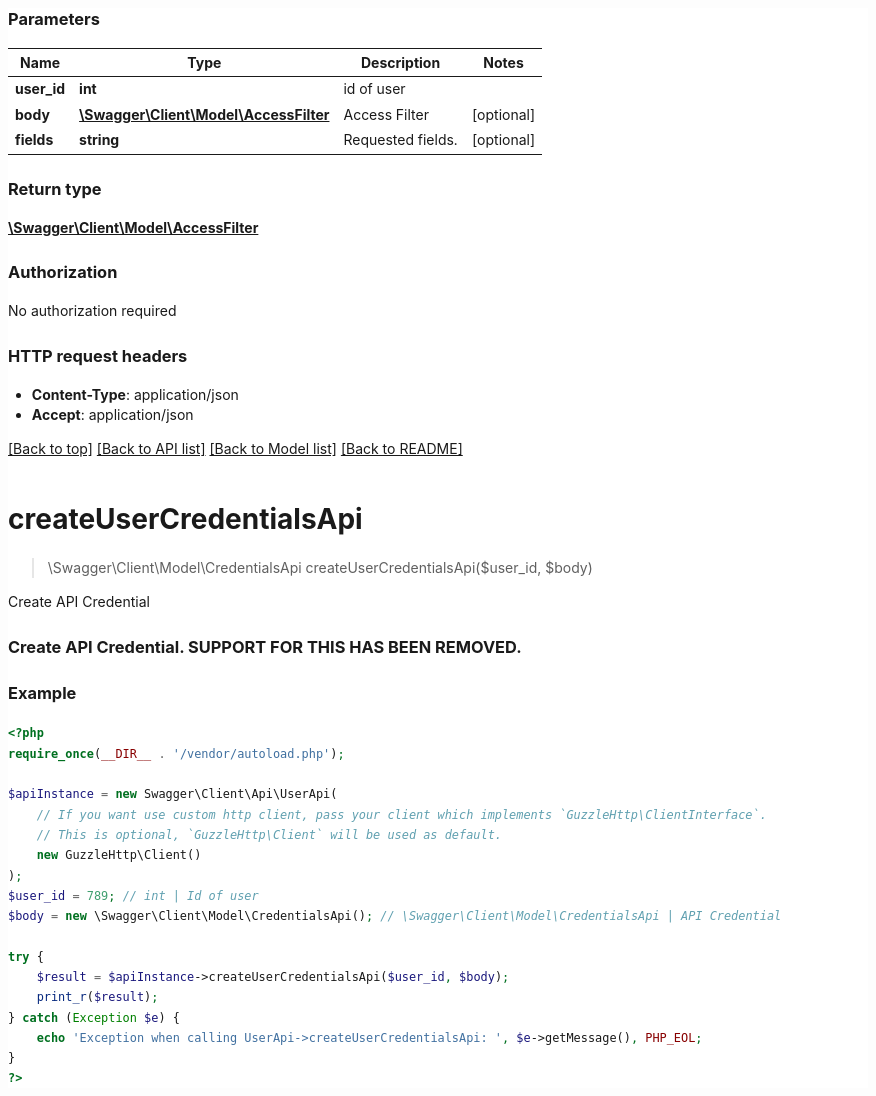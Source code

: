 ### Parameters

Name | Type | Description  | Notes
------------- | ------------- | ------------- | -------------
 **user_id** | **int**| id of user |
 **body** | [**\Swagger\Client\Model\AccessFilter**](../Model/AccessFilter.md)| Access Filter | [optional]
 **fields** | **string**| Requested fields. | [optional]

### Return type

[**\Swagger\Client\Model\AccessFilter**](../Model/AccessFilter.md)

### Authorization

No authorization required

### HTTP request headers

 - **Content-Type**: application/json
 - **Accept**: application/json

[[Back to top]](#) [[Back to API list]](../../README.md#documentation-for-api-endpoints) [[Back to Model list]](../../README.md#documentation-for-models) [[Back to README]](../../README.md)

# **createUserCredentialsApi**
> \Swagger\Client\Model\CredentialsApi createUserCredentialsApi($user_id, $body)

Create API Credential

### Create API Credential. SUPPORT FOR THIS HAS BEEN REMOVED.

### Example
```php
<?php
require_once(__DIR__ . '/vendor/autoload.php');

$apiInstance = new Swagger\Client\Api\UserApi(
    // If you want use custom http client, pass your client which implements `GuzzleHttp\ClientInterface`.
    // This is optional, `GuzzleHttp\Client` will be used as default.
    new GuzzleHttp\Client()
);
$user_id = 789; // int | Id of user
$body = new \Swagger\Client\Model\CredentialsApi(); // \Swagger\Client\Model\CredentialsApi | API Credential

try {
    $result = $apiInstance->createUserCredentialsApi($user_id, $body);
    print_r($result);
} catch (Exception $e) {
    echo 'Exception when calling UserApi->createUserCredentialsApi: ', $e->getMessage(), PHP_EOL;
}
?>
```
